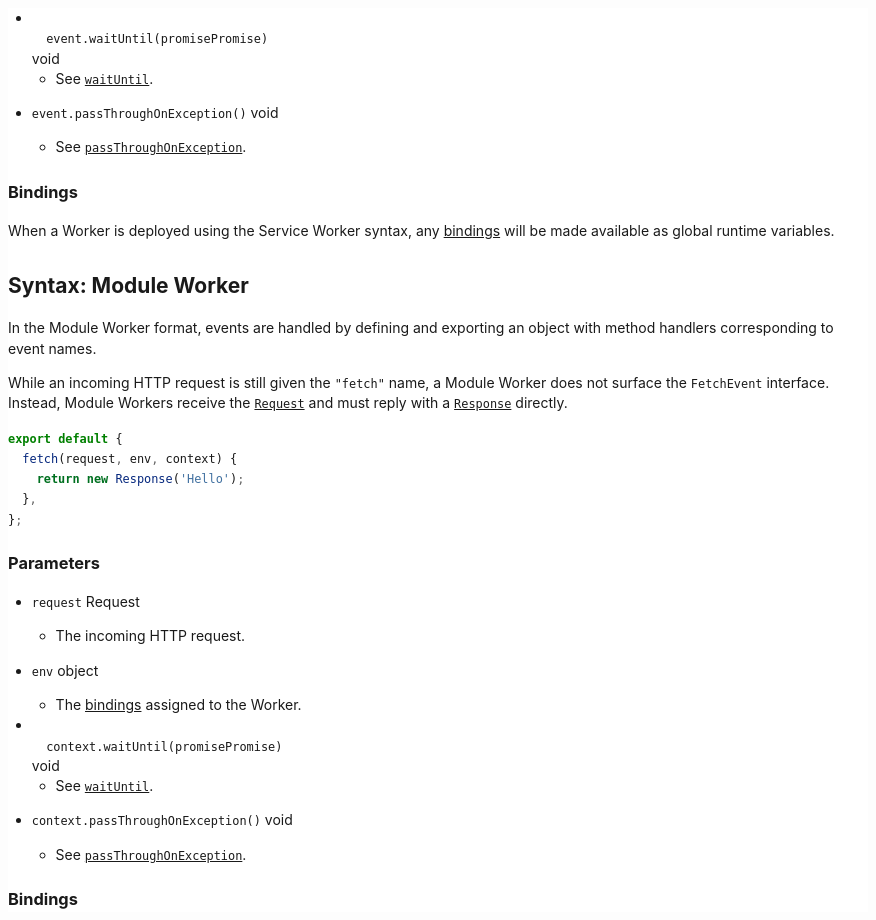 - <Code>
    event.waitUntil(promise<ParamType>Promise</ParamType>)
  </Code> <Type>void</Type>

  - See [`waitUntil`](#waituntil).

- <Code>event.passThroughOnException()</Code> <Type>void</Type>

  - See [`passThroughOnException`](#passthroughonexception).

</Definitions>

### Bindings

When a Worker is deployed using the Service Worker syntax, any [bindings](/platform/environment-variables) will be made available as global runtime variables.

## Syntax: Module Worker

In the Module Worker format, events are handled by defining and exporting an object with method handlers corresponding to event names.

While an incoming HTTP request is still given the `"fetch"` name, a Module Worker does not surface the `FetchEvent` interface. Instead, Module Workers receive the [`Request`](/runtime-apis/request) and must reply with a [`Response`](/runtime-apis/response) directly.

```js
export default {
  fetch(request, env, context) {
    return new Response('Hello');
  },
};
```

### Parameters

<Definitions>

- `request` <TypeLink href="/runtime-apis/request">Request</TypeLink>

  - The incoming HTTP request.

- `env` <Type>object</Type>

  - The [bindings](/platform/environment-variables) assigned to the Worker.

- <Code>
    context.waitUntil(promise<ParamType>Promise</ParamType>)
  </Code> <Type>void</Type>

  - See [`waitUntil`](#waituntil).

- <Code>context.passThroughOnException()</Code> <Type>void</Type>

  - See [`passThroughOnException`](#passthroughonexception).

</Definitions>

### Bindings
